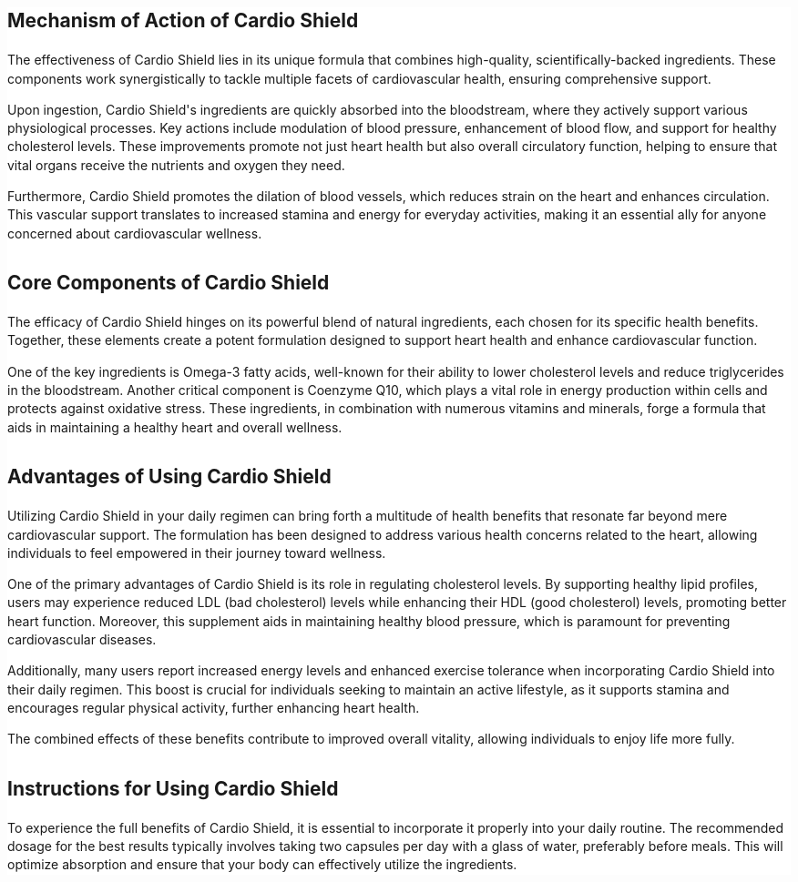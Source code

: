 Mechanism of Action of Cardio Shield
------------------------------------

The effectiveness of Cardio Shield lies in its unique formula that combines high-quality, scientifically-backed ingredients. These components work synergistically to tackle multiple facets of cardiovascular health, ensuring comprehensive support.

Upon ingestion, Cardio Shield's ingredients are quickly absorbed into the bloodstream, where they actively support various physiological processes. Key actions include modulation of blood pressure, enhancement of blood flow, and support for healthy cholesterol levels. These improvements promote not just heart health but also overall circulatory function, helping to ensure that vital organs receive the nutrients and oxygen they need.

Furthermore, Cardio Shield promotes the dilation of blood vessels, which reduces strain on the heart and enhances circulation. This vascular support translates to increased stamina and energy for everyday activities, making it an essential ally for anyone concerned about cardiovascular wellness.

Core Components of Cardio Shield
--------------------------------

The efficacy of Cardio Shield hinges on its powerful blend of natural ingredients, each chosen for its specific health benefits. Together, these elements create a potent formulation designed to support heart health and enhance cardiovascular function.

One of the key ingredients is Omega-3 fatty acids, well-known for their ability to lower cholesterol levels and reduce triglycerides in the bloodstream. Another critical component is Coenzyme Q10, which plays a vital role in energy production within cells and protects against oxidative stress. These ingredients, in combination with numerous vitamins and minerals, forge a formula that aids in maintaining a healthy heart and overall wellness.

Advantages of Using Cardio Shield
---------------------------------

Utilizing Cardio Shield in your daily regimen can bring forth a multitude of health benefits that resonate far beyond mere cardiovascular support. The formulation has been designed to address various health concerns related to the heart, allowing individuals to feel empowered in their journey toward wellness.

One of the primary advantages of Cardio Shield is its role in regulating cholesterol levels. By supporting healthy lipid profiles, users may experience reduced LDL (bad cholesterol) levels while enhancing their HDL (good cholesterol) levels, promoting better heart function. Moreover, this supplement aids in maintaining healthy blood pressure, which is paramount for preventing cardiovascular diseases.

Additionally, many users report increased energy levels and enhanced exercise tolerance when incorporating Cardio Shield into their daily regimen. This boost is crucial for individuals seeking to maintain an active lifestyle, as it supports stamina and encourages regular physical activity, further enhancing heart health.

The combined effects of these benefits contribute to improved overall vitality, allowing individuals to enjoy life more fully.

Instructions for Using Cardio Shield
------------------------------------

To experience the full benefits of Cardio Shield, it is essential to incorporate it properly into your daily routine. The recommended dosage for the best results typically involves taking two capsules per day with a glass of water, preferably before meals. This will optimize absorption and ensure that your body can effectively utilize the ingredients.
